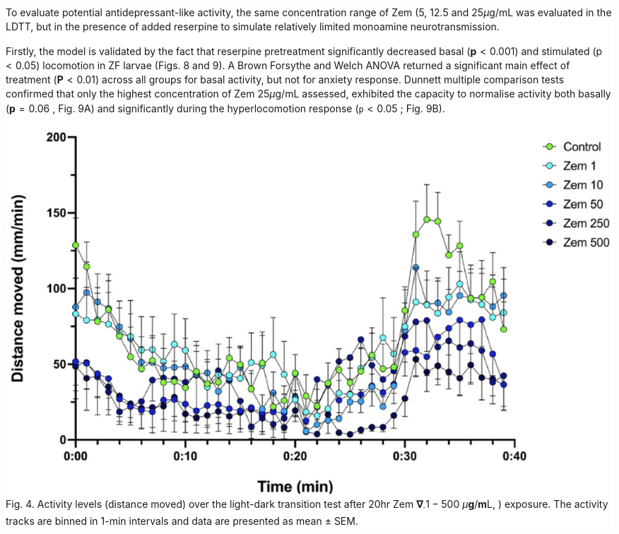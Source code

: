 To evaluate potential antidepressant-like activity, the same concentration range of Zem (5, 12.5 and $2 5 \mu \mathrm { g / m L }$ was evaluated in the LDTT, but in the presence of added reserpine to simulate relatively limited monoamine neurotransmission.

Firstly, the model is validated by the fact that reserpine pretreatment significantly decreased basal $( \mathbf { p } < 0 . 0 0 1 )$ and stimulated (p $< 0 . 0 5 )$ locomotion in ZF larvae (Figs. 8 and 9). A Brown Forsythe and Welch ANOVA returned a significant main effect of treatment $( \mathbf { P } < 0 . 0 1 )$ across all groups for basal activity, but not for anxiety response. Dunnett multiple comparison tests confirmed that only the highest concentration of Zem $\scriptstyle 2 5 \mu \mathrm { g } / \mathrm { m L }$ assessed, exhibited the capacity to normalise activity both basally $( \mathbf { p } = 0 . 0 6$ , Fig. 9A) and significantly during the hyperlocomotion response $( \mathtt { p } < 0 . 0 5$ ; Fig. 9B).

![](images/1e8800a482c3902c160fde14bd687d3638d9fb303af2d13c401238baa5bb4a5f.jpg)  
Fig. 4. Activity levels (distance moved) over the light-dark transition test after 20hr Zem $\mathbf { \nabla } _ { \cdot } 1 { - } 5 0 0 ~ \mu \mathbf { g } / \mathbf { m } \mathrm { L } ,$ ) exposure. The activity tracks are binned in 1-min intervals and data are presented as mean $\pm$ SEM.
